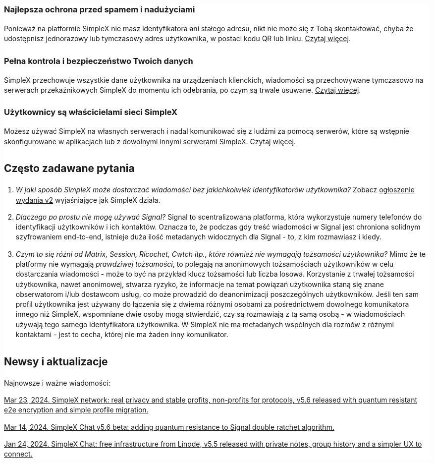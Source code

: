 ### Najlepsza ochrona przed spamem i nadużyciami

Ponieważ na platformie SimpleX nie masz identyfikatora ani stałego adresu, nikt nie może się z Tobą skontaktować, chyba że udostępnisz jednorazowy lub tymczasowy adres użytkownika, w postaci kodu QR lub linku. [Czytaj więcej](./SIMPLEX.md#the-best-protection-against-spam-and-abuse).

### Pełna kontrola i bezpieczeństwo Twoich danych

SimpleX przechowuje wszystkie dane użytkownika na urządzeniach klienckich, wiadomości są przechowywane tymczasowo na serwerach przekaźnikowych SimpleX do momentu ich odebrania, po czym są trwale usuwane. [Czytaj więcej](./SIMPLEX.md#complete-ownership-control-and-security-of-your-data).

### Użytkownicy są właścicielami sieci SimpleX

Możesz używać SimpleX na własnych serwerach i nadal komunikować się z ludźmi za pomocą serwerów, które są wstępnie skonfigurowane w aplikacjach lub z dowolnymi innymi serwerami SimpleX. [Czytaj więcej](./SIMPLEX.md#users-own-simplex-network).

## Często zadawane pytania

1. _W jaki sposób SimpleX może dostarczać wiadomości bez jakichkolwiek identyfikatorów użytkownika?_ Zobacz [ogłoszenie wydania v2](../../../blog/20220511-simplex-chat-v2-images-files.md#the-first-messaging-platform-without-user-identifiers) wyjaśniające jak SimpleX działa.

2. _Dlaczego po prostu nie mogę używać Signal?_ Signal to scentralizowana platforma, która wykorzystuje numery telefonów do identyfikacji użytkowników i ich kontaktów. Oznacza to, że podczas gdy treść wiadomości w Signal jest chroniona solidnym szyfrowaniem end-to-end, istnieje duża ilość metadanych widocznych dla Signal - to, z kim rozmawiasz i kiedy.

3. _Czym to się różni od Matrix, Session, Ricochet, Cwtch itp., które również nie wymagają tożsamości użytkownika?_ Mimo że te platformy nie wymagają _prawdziwej tożsamości_, to polegają na anonimowych tożsamościach użytkowników w celu dostarczania wiadomości - może to być na przykład klucz tożsamości lub liczba losowa. Korzystanie z trwałej tożsamości użytkownika, nawet anonimowej, stwarza ryzyko, że informacje na temat powiązań użytkownika staną się znane obserwatorom i/lub dostawcom usług, co może prowadzić do deanonimizacji poszczególnych użytkowników. Jeśli ten sam profil użytkownika jest używany do łączenia się z dwiema różnymi osobami za pośrednictwem dowolnego komunikatora innego niż SimpleX, wspomniane dwie osoby mogą stwierdzić, czy są rozmawiają z tą samą osobą - w wiadomościach używają tego samego identyfikatora użytkownika. W SimpleX nie ma metadanych wspólnych dla rozmów z różnymi kontaktami - jest to cecha, której nie ma żaden inny komunikator.

## Newsy i aktualizacje

Najnowsze i ważne wiadomości:

[Mar 23, 2024. SimpleX network: real privacy and stable profits, non-profits for protocols, v5.6 released with quantum resistant e2e encryption and simple profile migration.](../../../blog/20240323-simplex-network-privacy-non-profit-v5-6-quantum-resistant-e2e-encryption-simple-migration.md)

[Mar 14, 2024. SimpleX Chat v5.6 beta: adding quantum resistance to Signal double ratchet algorithm.](../../../blog/20240314-simplex-chat-v5-6-quantum-resistance-signal-double-ratchet-algorithm.md)

[Jan 24, 2024. SimpleX Chat: free infrastructure from Linode, v5.5 released with private notes, group history and a simpler UX to connect.](../../../blog/20240124-simplex-chat-infrastructure-costs-v5-5-simplex-ux-private-notes-group-history.md)
